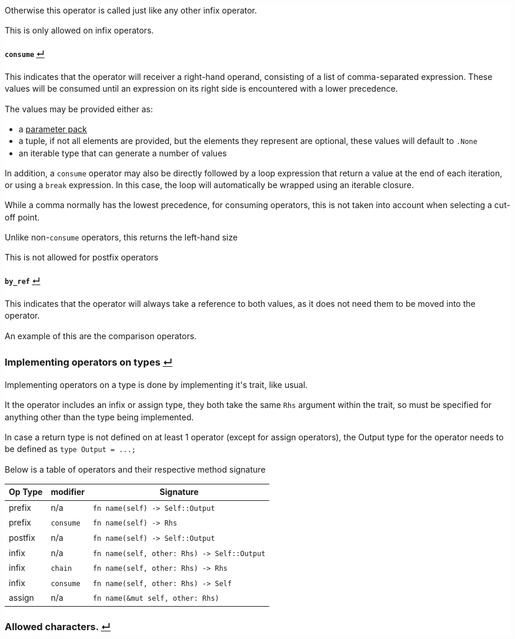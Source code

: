 Otherwise this operator is called just like any other infix operator.

This is only allowed on infix operators.

#### `consume` [↵](#operator-modifiers-)

This indicates that the operator will receiver a right-hand operand, consisting of a list of comma-separated expression.
These values will be consumed until an expression on its right side is encountered with a lower precedence.

The values may be provided either as:
- a [parameter pack]
- a tuple, if not all elements are provided, but the elements they represent are optional, these values will default to `.None`
- an iterable type that can generate a number of values

In addition, a `consume` operator may also be directly followed by a loop expression that return a value at the end of each iteration, or using a `break` expression.
In this case, the loop will automatically be wrapped using an iterable closure.

While a comma normally has the lowest precedence, for consuming operators, this is not taken into account when selecting a cut-off point.

Unlike non-`consume` operators, this returns the left-hand size

This is not allowed for postfix operators

#### `by_ref` [↵](#1operator-modifiers-)

This indicates that the operator will always take a reference to both values, as it does not need them to be moved into the operator.

An example of this are the comparison operators.

### Implementing operators on types [↵](#operator-items-)

Implementing operators on a type is done by implementing it's trait, like usual.

It the operator includes an infix or assign type, they both take the same `Rhs` argument within the trait, so must be specified for anything other than the type being implemented.

In case a return type is not defined on at least 1 operator (except for assign operators), the Output type for the operator needs to be defined as `type Output = ...;`

Below is a table of operators and their respective method signature

 Op Type | modifier  | Signature
---------|-----------|---------------------------------------------
prefix   | n/a       | `fn name(self) -> Self::Output`
prefix   | `consume` | `fn name(self) -> Rhs`
postfix  | n/a       | `fn name(self) -> Self::Output`
infix    | n/a       | `fn name(self, other: Rhs) -> Self::Output`
infix    | `chain`   | `fn name(self, other: Rhs) -> Rhs`
infix    | `consume` | `fn name(self, other: Rhs) -> Self`
assign   | n/a       | `fn name(&mut self, other: Rhs)`

### Allowed characters. [↵](#141-operator-items-)


[assignee expressions]: ./expressions.md#assign-expressions-
[lazily parameter]:     ./items/functions.md#lazy-parameters-
[parameter pack]:       ./generics.md#parameter-packs-